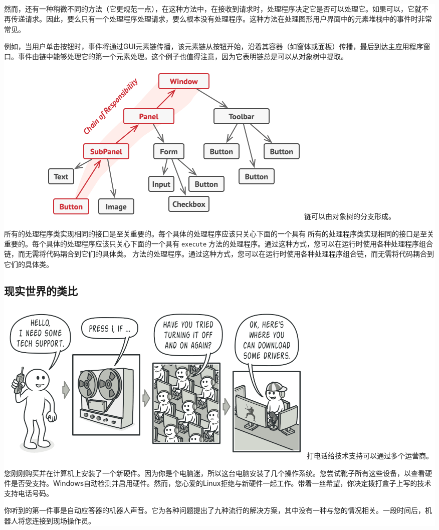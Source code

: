 
然而，还有一种稍微不同的方法（它更规范一点），在这种方法中，在接收到请求时，处理程序决定它是否可以处理它。如果可以，它就不再传递请求。因此，要么只有一个处理程序处理请求，要么根本没有处理程序。这种方法在处理图形用户界面中的元素堆栈中的事件时非常常见。

例如，当用户单击按钮时，事件将通过GUI元素链传播，该元素链从按钮开始，沿着其容器（如窗体或面板）传播，最后到达主应用程序窗口。事件由链中能够处理它的第一个元素处理。这个例子也值得注意，因为它表明链总是可以从对象树中提取。


<div align="center"> <img src="/images/responsibility-solution2.png"/>链可以由对象树的分支形成。</div>


所有的处理程序类实现相同的接口是至关重要的。每个具体的处理程序应该只关心下面的一个具有 所有的处理程序类实现相同的接口是至关重要的。每个具体的处理程序应该只关心下面的一个具有 `execute` 方法的处理程序。通过这种方式，您可以在运行时使用各种处理程序组合链，而无需将代码耦合到它们的具体类。 方法的处理程序。通过这种方式，您可以在运行时使用各种处理程序组合链，而无需将代码耦合到它们的具体类。

## 现实世界的类比


<div align="center"> <img src="/images/chain-of-responsibility-comic-1-en.png"/>打电话给技术支持可以通过多个运营商。</div>


您刚刚购买并在计算机上安装了一个新硬件。因为你是个电脑迷，所以这台电脑安装了几个操作系统。您尝试靴子所有这些设备，以查看硬件是否受支持。Windows自动检测并启用硬件。然而，您心爱的Linux拒绝与新硬件一起工作。带着一丝希望，你决定拨打盒子上写的技术支持电话号码。

你听到的第一件事是自动应答器的机器人声音。它为各种问题提出了九种流行的解决方案，其中没有一种与您的情况相关。一段时间后，机器人将您连接到现场操作员。
